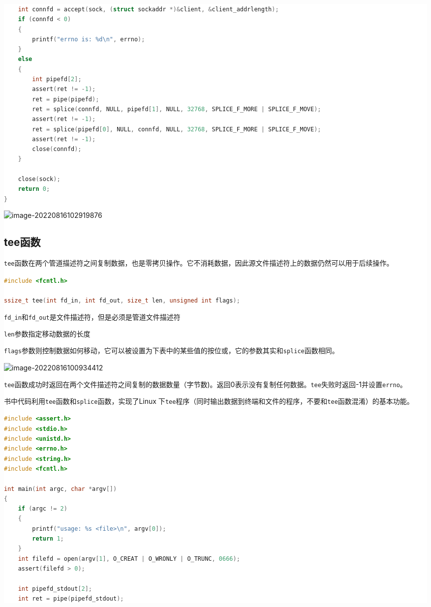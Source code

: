 ```c
    int connfd = accept(sock, (struct sockaddr *)&client, &client_addrlength);
    if (connfd < 0)
    {
        printf("errno is: %d\n", errno);
    }
    else
    {
        int pipefd[2];
        assert(ret != -1);
        ret = pipe(pipefd);
        ret = splice(connfd, NULL, pipefd[1], NULL, 32768, SPLICE_F_MORE | SPLICE_F_MOVE);
        assert(ret != -1);
        ret = splice(pipefd[0], NULL, connfd, NULL, 32768, SPLICE_F_MORE | SPLICE_F_MOVE);
        assert(ret != -1);
        close(connfd);
    }

    close(sock);
    return 0;
}
```

![image-20220816102919876](https://cdn.jsdelivr.net/gh/bugcat9/blog-image-bed@main/Linux/image-20220816102919876.png)

## tee函数

`tee`函数在两个管道描述符之间复制数据，也是零拷贝操作。它不消耗数据，因此源文件描述符上的数据仍然可以用于后续操作。

```c
#include <fcntl.h>

ssize_t tee(int fd_in, int fd_out, size_t len, unsigned int flags);
```

`fd_in`和`fd_out`是文件描述符，但是必须是管道文件描述符

`len`参数指定移动数据的长度

`flags`参数则控制数据如何移动，它可以被设置为下表中的某些值的按位或，它的参数其实和`splice`函数相同。

![image-20220816100934412](https://cdn.jsdelivr.net/gh/bugcat9/blog-image-bed@main/Linux/image-20220816100934412.png)

`tee`函数成功时返回在两个文件描述符之间复制的数据数量（字节数)。返回0表示没有复制任何数据。`tee`失败时返回-1并设置`errno`。

书中代码利用`tee`函数和`splice`函数，实现了Linux 下`tee`程序（同时输出数据到终端和文件的程序，不要和`tee`函数混淆）的基本功能。

```c
#include <assert.h>
#include <stdio.h>
#include <unistd.h>
#include <errno.h>
#include <string.h>
#include <fcntl.h>

int main(int argc, char *argv[])
{
	if (argc != 2)
	{
		printf("usage: %s <file>\n", argv[0]);
		return 1;
	}
	int filefd = open(argv[1], O_CREAT | O_WRONLY | O_TRUNC, 0666);
	assert(filefd > 0);

	int pipefd_stdout[2];
	int ret = pipe(pipefd_stdout);
```